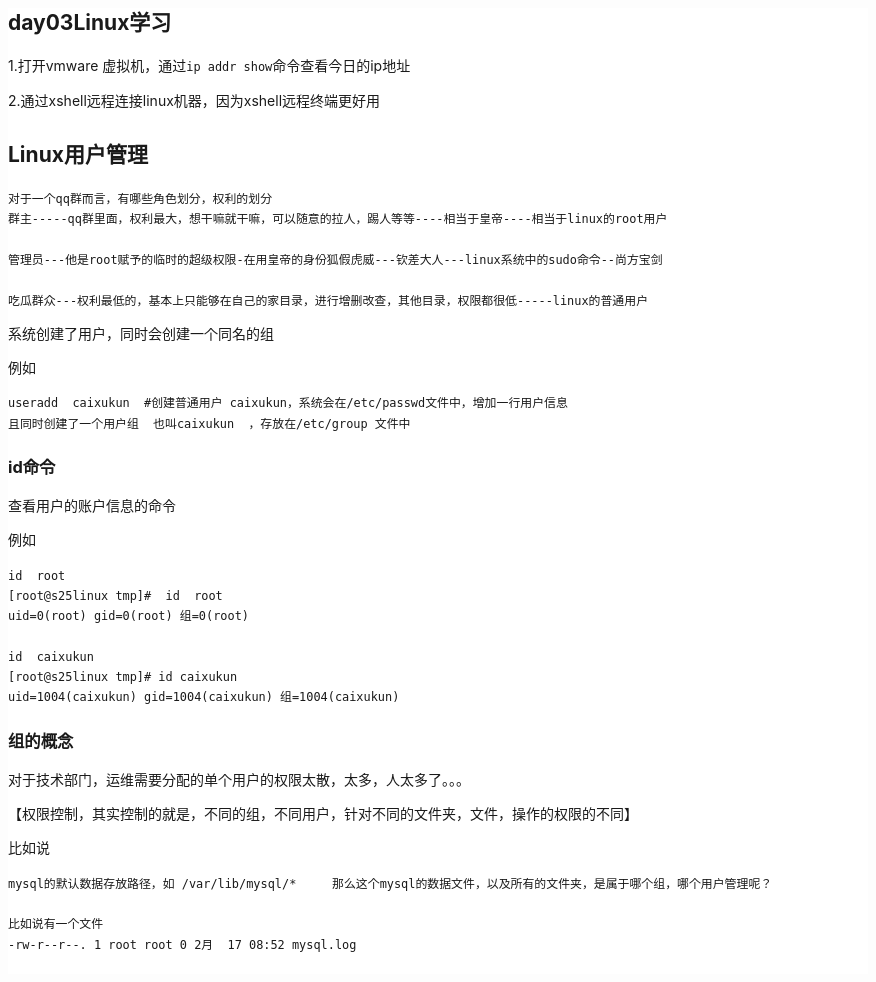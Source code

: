 ## day03Linux学习

1.打开vmware 虚拟机，通过`ip addr show`命令查看今日的ip地址

2.通过xshell远程连接linux机器，因为xshell远程终端更好用

## Linux用户管理

```
对于一个qq群而言，有哪些角色划分，权利的划分
群主-----qq群里面，权利最大，想干嘛就干嘛，可以随意的拉人，踢人等等----相当于皇帝----相当于linux的root用户

管理员---他是root赋予的临时的超级权限-在用皇帝的身份狐假虎威---钦差大人---linux系统中的sudo命令--尚方宝剑

吃瓜群众---权利最低的，基本上只能够在自己的家目录，进行增删改查，其他目录，权限都很低-----linux的普通用户
```

系统创建了用户，同时会创建一个同名的组

例如

```
useradd  caixukun  #创建普通用户 caixukun，系统会在/etc/passwd文件中，增加一行用户信息
且同时创建了一个用户组  也叫caixukun  ，存放在/etc/group 文件中
```

### id命令

查看用户的账户信息的命令

例如

```
id  root 
[root@s25linux tmp]#  id  root
uid=0(root) gid=0(root) 组=0(root)

id  caixukun
[root@s25linux tmp]# id caixukun
uid=1004(caixukun) gid=1004(caixukun) 组=1004(caixukun)
```

### 组的概念

对于技术部门，运维需要分配的单个用户的权限太散，太多，人太多了。。。

【权限控制，其实控制的就是，不同的组，不同用户，针对不同的文件夹，文件，操作的权限的不同】

比如说

```
mysql的默认数据存放路径，如 /var/lib/mysql/*     那么这个mysql的数据文件，以及所有的文件夹，是属于哪个组，哪个用户管理呢？

比如说有一个文件
-rw-r--r--. 1 root root 0 2月  17 08:52 mysql.log


```
